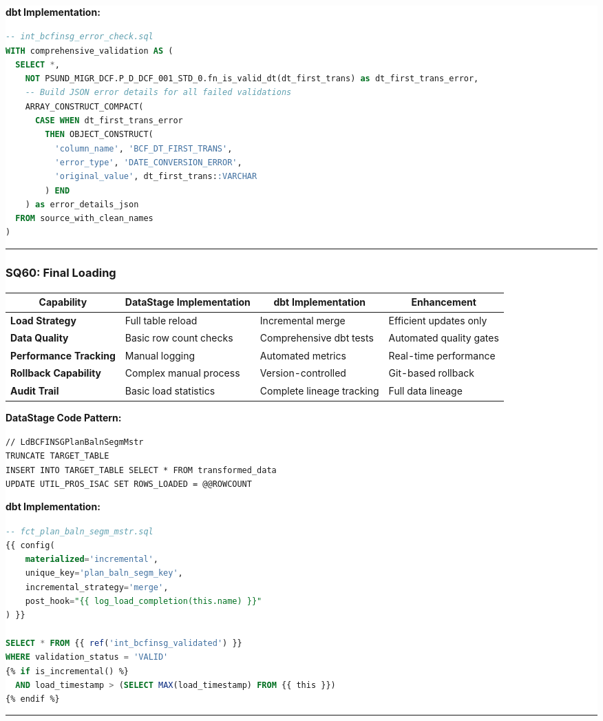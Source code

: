 **dbt Implementation:**
```sql
-- int_bcfinsg_error_check.sql
WITH comprehensive_validation AS (
  SELECT *,
    NOT PSUND_MIGR_DCF.P_D_DCF_001_STD_0.fn_is_valid_dt(dt_first_trans) as dt_first_trans_error,
    -- Build JSON error details for all failed validations
    ARRAY_CONSTRUCT_COMPACT(
      CASE WHEN dt_first_trans_error 
        THEN OBJECT_CONSTRUCT(
          'column_name', 'BCF_DT_FIRST_TRANS',
          'error_type', 'DATE_CONVERSION_ERROR',
          'original_value', dt_first_trans::VARCHAR
        ) END
    ) as error_details_json
  FROM source_with_clean_names
)
```

---

### **SQ60: Final Loading**

| **Capability** | **DataStage Implementation** | **dbt Implementation** | **Enhancement** |
|----------------|----------------------------|------------------------|-----------------|
| **Load Strategy** | Full table reload | Incremental merge | Efficient updates only |
| **Data Quality** | Basic row count checks | Comprehensive dbt tests | Automated quality gates |
| **Performance Tracking** | Manual logging | Automated metrics | Real-time performance |
| **Rollback Capability** | Complex manual process | Version-controlled | Git-based rollback |
| **Audit Trail** | Basic load statistics | Complete lineage tracking | Full data lineage |

**DataStage Code Pattern:**
```datastage
// LdBCFINSGPlanBalnSegmMstr
TRUNCATE TARGET_TABLE
INSERT INTO TARGET_TABLE SELECT * FROM transformed_data
UPDATE UTIL_PROS_ISAC SET ROWS_LOADED = @@ROWCOUNT
```

**dbt Implementation:**
```sql
-- fct_plan_baln_segm_mstr.sql
{{ config(
    materialized='incremental',
    unique_key='plan_baln_segm_key',
    incremental_strategy='merge',
    post_hook="{{ log_load_completion(this.name) }}"
) }}

SELECT * FROM {{ ref('int_bcfinsg_validated') }}
WHERE validation_status = 'VALID'
{% if is_incremental() %}
  AND load_timestamp > (SELECT MAX(load_timestamp) FROM {{ this }})
{% endif %}
```

---